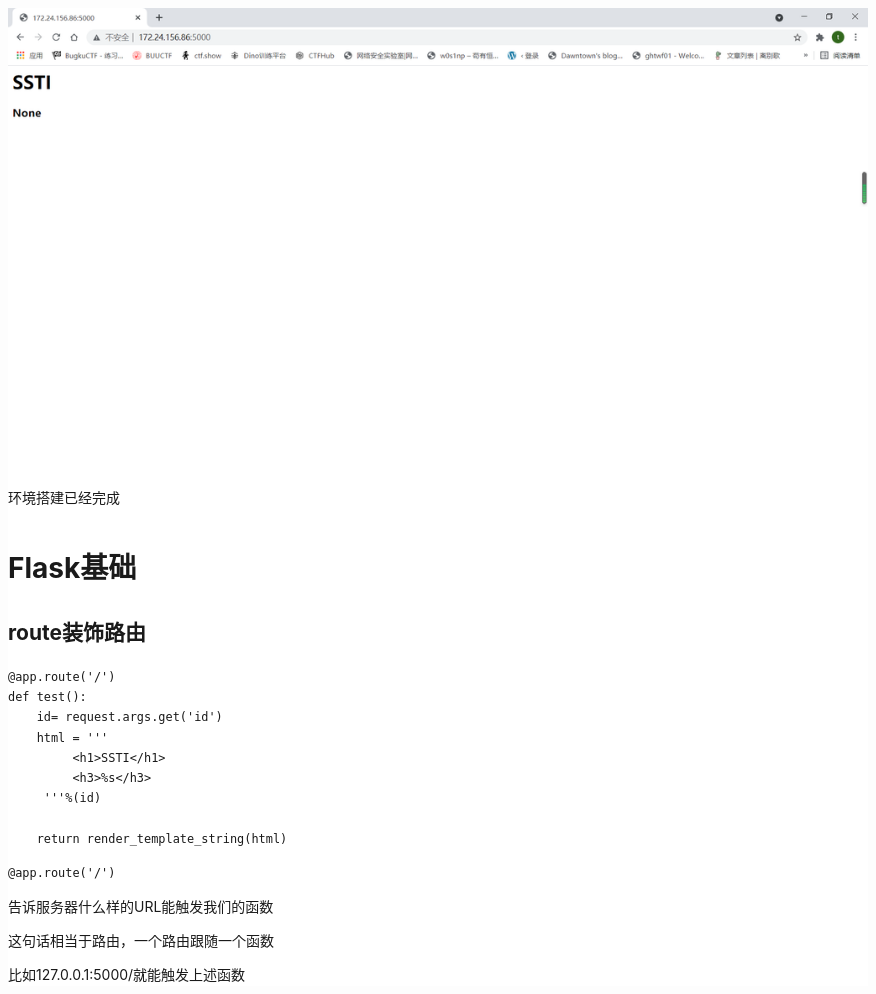![image-20210621142723308](images/2.png)

环境搭建已经完成

# Flask基础

## route装饰路由

```
@app.route('/')
def test():
    id= request.args.get('id')
    html = '''
         <h1>SSTI</h1>
         <h3>%s</h3>
     '''%(id)

    return render_template_string(html)
```

```
@app.route('/')
```

告诉服务器什么样的URL能触发我们的函数

这句话相当于路由，一个路由跟随一个函数

比如127.0.0.1:5000/就能触发上述函数
